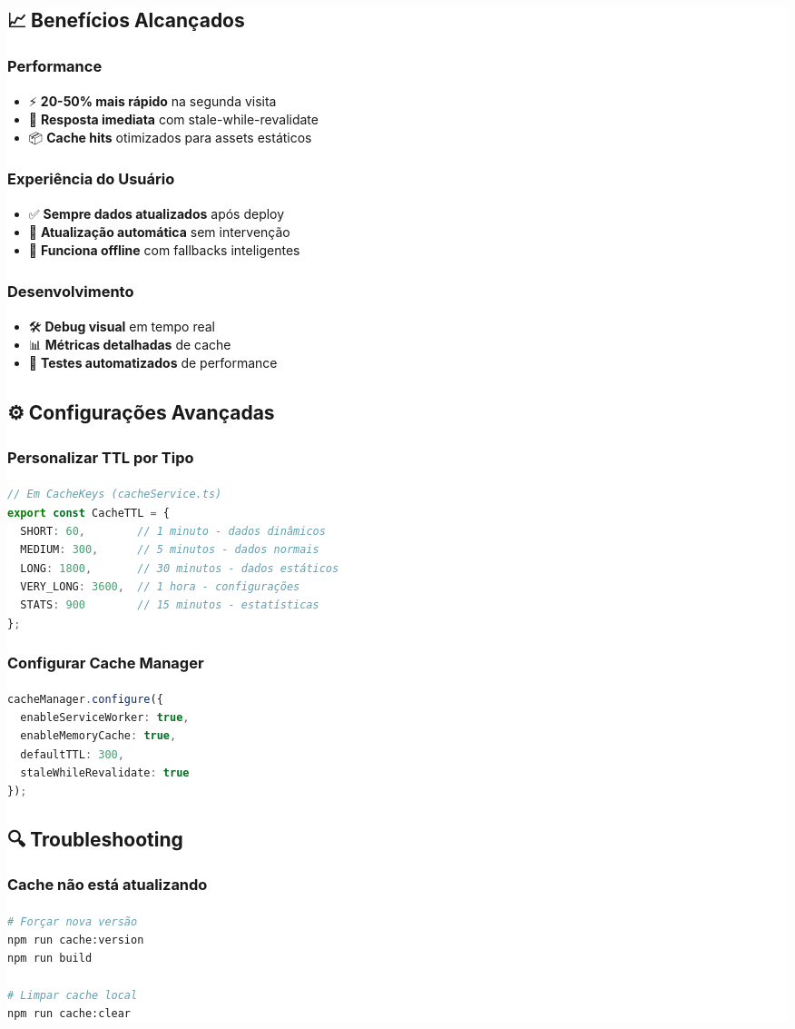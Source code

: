 ## 📈 Benefícios Alcançados

### **Performance**
- ⚡ **20-50% mais rápido** na segunda visita
- 🚀 **Resposta imediata** com stale-while-revalidate
- 📦 **Cache hits** otimizados para assets estáticos

### **Experiência do Usuário**
- ✅ **Sempre dados atualizados** após deploy
- 🔄 **Atualização automática** sem intervenção
- 📱 **Funciona offline** com fallbacks inteligentes

### **Desenvolvimento**
- 🛠️ **Debug visual** em tempo real
- 📊 **Métricas detalhadas** de cache
- 🧪 **Testes automatizados** de performance

## ⚙️ Configurações Avançadas

### **Personalizar TTL por Tipo**
```typescript
// Em CacheKeys (cacheService.ts)
export const CacheTTL = {
  SHORT: 60,        // 1 minuto - dados dinâmicos
  MEDIUM: 300,      // 5 minutos - dados normais  
  LONG: 1800,       // 30 minutos - dados estáticos
  VERY_LONG: 3600,  // 1 hora - configurações
  STATS: 900        // 15 minutos - estatísticas
};
```

### **Configurar Cache Manager**
```typescript
cacheManager.configure({
  enableServiceWorker: true,
  enableMemoryCache: true,
  defaultTTL: 300,
  staleWhileRevalidate: true
});
```

## 🔍 Troubleshooting

### **Cache não está atualizando**
```bash
# Forçar nova versão
npm run cache:version
npm run build

# Limpar cache local
npm run cache:clear
```
